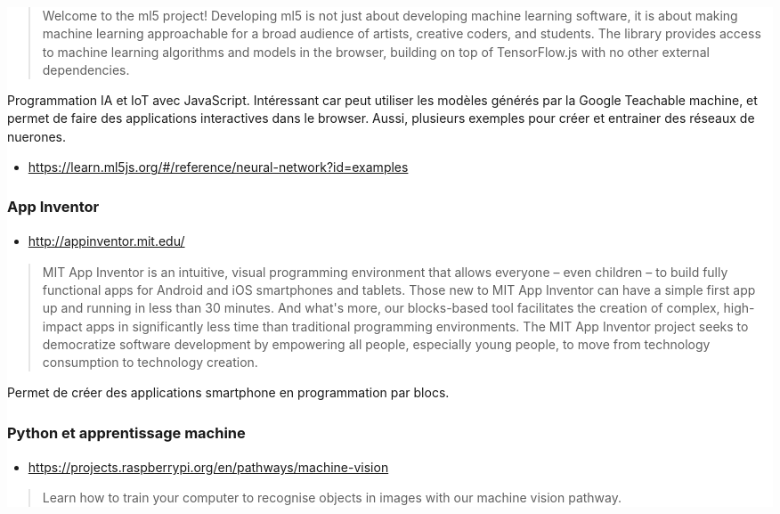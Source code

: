 > Welcome to the ml5 project! Developing ml5 is not just about developing machine learning software, it is about making machine learning approachable for a broad audience of artists, creative coders, and students. The library provides access to machine learning algorithms and models in the browser, building on top of TensorFlow.js with no other external dependencies.

Programmation IA et IoT avec JavaScript. Intéressant car peut utiliser les modèles générés par la Google Teachable machine, et permet de faire des applications interactives dans le browser. Aussi, plusieurs exemples pour créer et entrainer des réseaux de nuerones. 

* https://learn.ml5js.org/#/reference/neural-network?id=examples

### App Inventor

* http://appinventor.mit.edu/

> MIT App Inventor is an intuitive, visual programming environment that allows everyone – even children – to build fully functional apps for Android and iOS smartphones and tablets. Those new to MIT App Inventor can have a simple first app up and running in less than 30 minutes. And what's more, our blocks-based tool facilitates the creation of complex, high-impact apps in significantly less time than traditional programming environments. The MIT App Inventor project seeks to democratize software development by empowering all people, especially young people, to move from technology consumption to technology creation.

Permet de créer des applications smartphone en programmation par blocs. 

### Python et apprentissage machine

* https://projects.raspberrypi.org/en/pathways/machine-vision

> Learn how to train your computer to recognise objects in images with our machine vision pathway.

